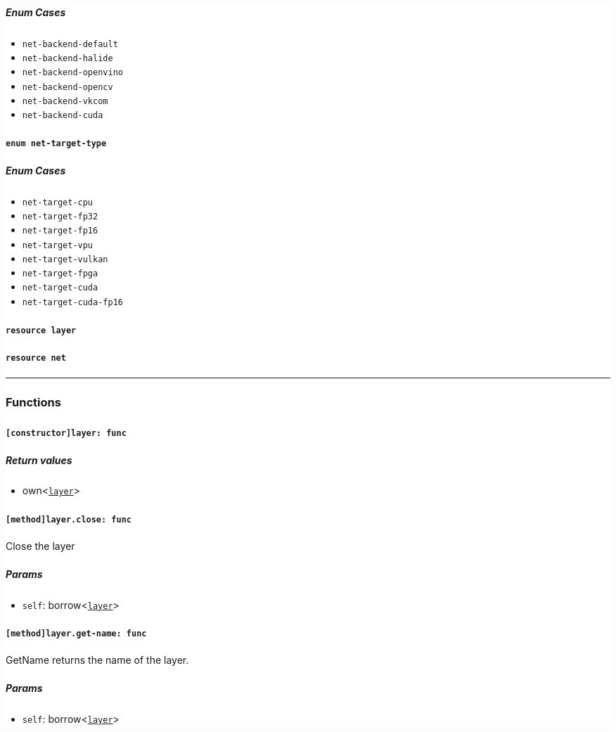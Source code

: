 
##### Enum Cases

- <a id="net_backend_type.net_backend_default"></a>`net-backend-default`
- <a id="net_backend_type.net_backend_halide"></a>`net-backend-halide`
- <a id="net_backend_type.net_backend_openvino"></a>`net-backend-openvino`
- <a id="net_backend_type.net_backend_opencv"></a>`net-backend-opencv`
- <a id="net_backend_type.net_backend_vkcom"></a>`net-backend-vkcom`
- <a id="net_backend_type.net_backend_cuda"></a>`net-backend-cuda`
#### <a id="net_target_type"></a>`enum net-target-type`


##### Enum Cases

- <a id="net_target_type.net_target_cpu"></a>`net-target-cpu`
- <a id="net_target_type.net_target_fp32"></a>`net-target-fp32`
- <a id="net_target_type.net_target_fp16"></a>`net-target-fp16`
- <a id="net_target_type.net_target_vpu"></a>`net-target-vpu`
- <a id="net_target_type.net_target_vulkan"></a>`net-target-vulkan`
- <a id="net_target_type.net_target_fpga"></a>`net-target-fpga`
- <a id="net_target_type.net_target_cuda"></a>`net-target-cuda`
- <a id="net_target_type.net_target_cuda_fp16"></a>`net-target-cuda-fp16`
#### <a id="layer"></a>`resource layer`

#### <a id="net"></a>`resource net`

----

### Functions

#### <a id="constructor_layer"></a>`[constructor]layer: func`


##### Return values

- <a id="constructor_layer.0"></a> own<[`layer`](#layer)>

#### <a id="method_layer_close"></a>`[method]layer.close: func`

Close the layer

##### Params

- <a id="method_layer_close.self"></a>`self`: borrow<[`layer`](#layer)>

#### <a id="method_layer_get_name"></a>`[method]layer.get-name: func`

GetName returns the name of the layer.

##### Params

- <a id="method_layer_get_name.self"></a>`self`: borrow<[`layer`](#layer)>

